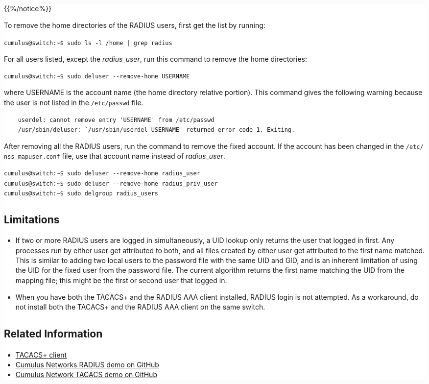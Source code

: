 {{%/notice%}}

To remove the home directories of the RADIUS users, first get the list
by running:

    cumulus@switch:~$ sudo ls -l /home | grep radius

For all users listed, except the *radius\_user*, run this command to
remove the home directories:

    cumulus@switch:~$ sudo deluser --remove-home USERNAME

where USERNAME is the account name (the home directory relative
portion). This command gives the following warning because the user is
not listed in the `/etc/passwd` file.

```
    userdel: cannot remove entry 'USERNAME' from /etc/passwd
    /usr/sbin/deluser: `/usr/sbin/userdel USERNAME' returned error code 1. Exiting.
```

After removing all the RADIUS users, run the command to remove the fixed
account. If the account has been changed in the `/etc/nss_mapuser.conf`
file, use that account name instead of *radius\_user*.

    cumulus@switch:~$ sudo deluser --remove-home radius_user
    cumulus@switch:~$ sudo deluser --remove-home radius_priv_user
    cumulus@switch:~$ sudo delgroup radius_users

## Limitations

- If two or more RADIUS users are logged in simultaneously, a UID lookup
only returns the user that logged in first. Any processes run by either
user get attributed to both, and all files created by either user get
attributed to the first name matched. This is similar to adding two
local users to the password file with the same UID and GID, and is an
inherent limitation of using the UID for the fixed user from the
password file. The current algorithm returns the first name matching the UID from the
mapping file; this might be the first or second user that logged in.

- When you have both the TACACS+ and the RADIUS AAA client installed, RADIUS login is not attempted. As a workaround, do not install both the TACACS+ and the RADIUS AAA client on the same switch.

## Related Information

  - [TACACS+ client](/cumulus-linux/System-Configuration/Authentication-Authorization-and-Accounting/TACACS-Plus)
  - [Cumulus Networks RADIUS demo on GitHub](https://github.com/CumulusNetworks/cldemo-radius)
  - [Cumulus Network TACACS demo on GitHub](https://github.com/CumulusNetworks/cldemo-tacacs)
